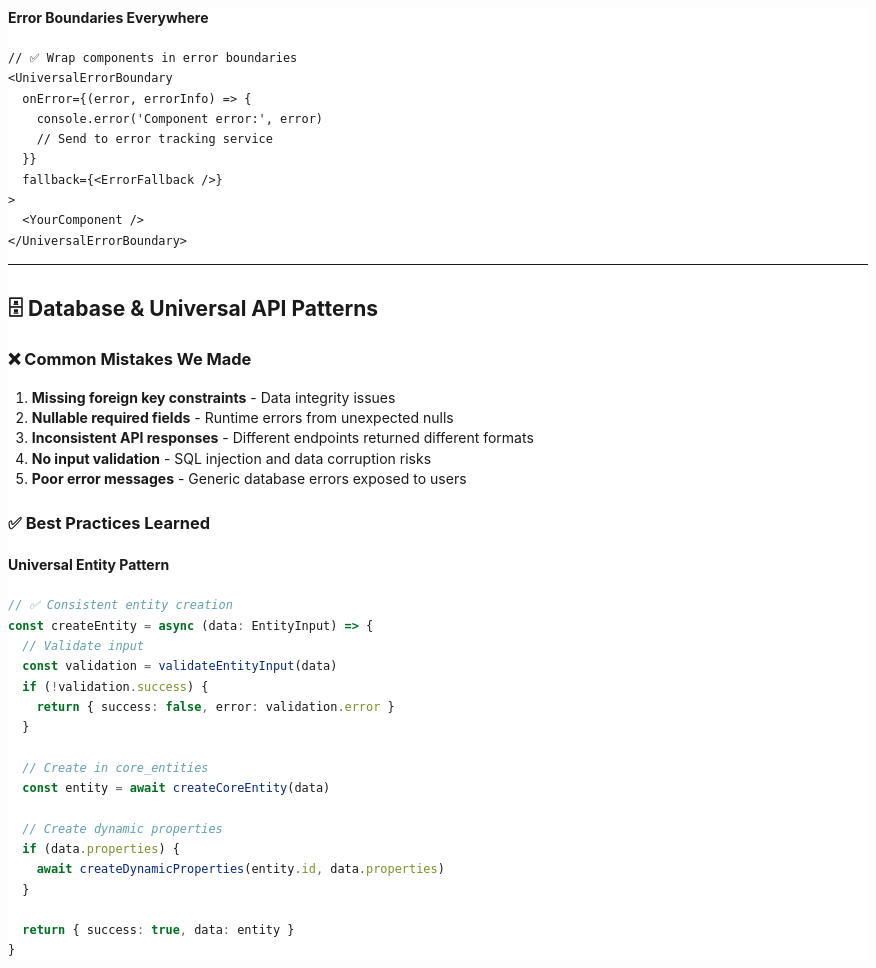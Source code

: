 #### **Error Boundaries Everywhere**

```tsx
// ✅ Wrap components in error boundaries
<UniversalErrorBoundary
  onError={(error, errorInfo) => {
    console.error('Component error:', error)
    // Send to error tracking service
  }}
  fallback={<ErrorFallback />}
>
  <YourComponent />
</UniversalErrorBoundary>
```

---

## 🗄️ **Database & Universal API Patterns**

### ❌ **Common Mistakes We Made**

1. **Missing foreign key constraints** - Data integrity issues
2. **Nullable required fields** - Runtime errors from unexpected nulls
3. **Inconsistent API responses** - Different endpoints returned different formats
4. **No input validation** - SQL injection and data corruption risks
5. **Poor error messages** - Generic database errors exposed to users

### ✅ **Best Practices Learned**

#### **Universal Entity Pattern**

```typescript
// ✅ Consistent entity creation
const createEntity = async (data: EntityInput) => {
  // Validate input
  const validation = validateEntityInput(data)
  if (!validation.success) {
    return { success: false, error: validation.error }
  }

  // Create in core_entities
  const entity = await createCoreEntity(data)

  // Create dynamic properties
  if (data.properties) {
    await createDynamicProperties(entity.id, data.properties)
  }

  return { success: true, data: entity }
}
```
